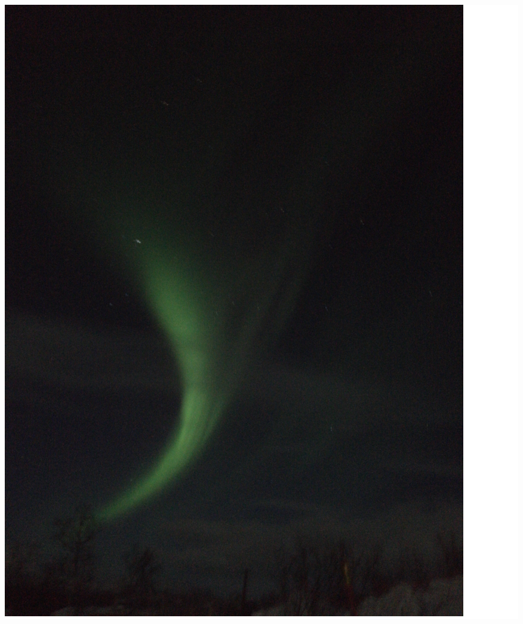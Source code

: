 <div class="blog-container">
<img alt="Abisko Northern Lights" class="blog-img" src="/src/img/sweden/abisko-northern-lights.jpg">